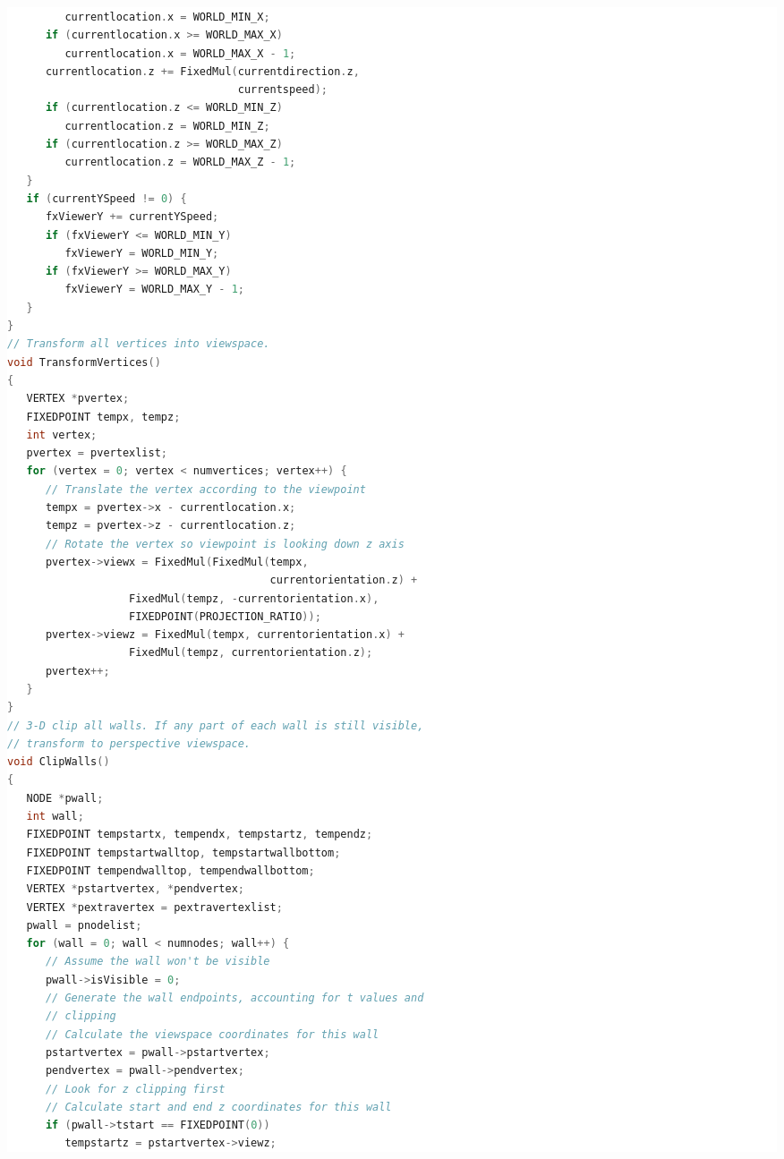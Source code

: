 ```c
         currentlocation.x = WORLD_MIN_X;
      if (currentlocation.x >= WORLD_MAX_X)
         currentlocation.x = WORLD_MAX_X - 1;
      currentlocation.z += FixedMul(currentdirection.z,
                                    currentspeed);
      if (currentlocation.z <= WORLD_MIN_Z)
         currentlocation.z = WORLD_MIN_Z;
      if (currentlocation.z >= WORLD_MAX_Z)
         currentlocation.z = WORLD_MAX_Z - 1;
   }
   if (currentYSpeed != 0) {
      fxViewerY += currentYSpeed;
      if (fxViewerY <= WORLD_MIN_Y)
         fxViewerY = WORLD_MIN_Y;
      if (fxViewerY >= WORLD_MAX_Y)
         fxViewerY = WORLD_MAX_Y - 1;
   }
}
// Transform all vertices into viewspace.
void TransformVertices()
{
   VERTEX *pvertex;
   FIXEDPOINT tempx, tempz;
   int vertex;
   pvertex = pvertexlist;
   for (vertex = 0; vertex < numvertices; vertex++) {
      // Translate the vertex according to the viewpoint
      tempx = pvertex->x - currentlocation.x;
      tempz = pvertex->z - currentlocation.z;
      // Rotate the vertex so viewpoint is looking down z axis
      pvertex->viewx = FixedMul(FixedMul(tempx,
                                         currentorientation.z) +
                   FixedMul(tempz, -currentorientation.x),
                   FIXEDPOINT(PROJECTION_RATIO));
      pvertex->viewz = FixedMul(tempx, currentorientation.x) +
                   FixedMul(tempz, currentorientation.z);
      pvertex++;
   }
}
// 3-D clip all walls. If any part of each wall is still visible,
// transform to perspective viewspace.
void ClipWalls()
{
   NODE *pwall;
   int wall;
   FIXEDPOINT tempstartx, tempendx, tempstartz, tempendz;
   FIXEDPOINT tempstartwalltop, tempstartwallbottom;
   FIXEDPOINT tempendwalltop, tempendwallbottom;
   VERTEX *pstartvertex, *pendvertex;
   VERTEX *pextravertex = pextravertexlist;
   pwall = pnodelist;
   for (wall = 0; wall < numnodes; wall++) {
      // Assume the wall won't be visible
      pwall->isVisible = 0;
      // Generate the wall endpoints, accounting for t values and
      // clipping
      // Calculate the viewspace coordinates for this wall
      pstartvertex = pwall->pstartvertex;
      pendvertex = pwall->pendvertex;
      // Look for z clipping first
      // Calculate start and end z coordinates for this wall
      if (pwall->tstart == FIXEDPOINT(0))
         tempstartz = pstartvertex->viewz;
```